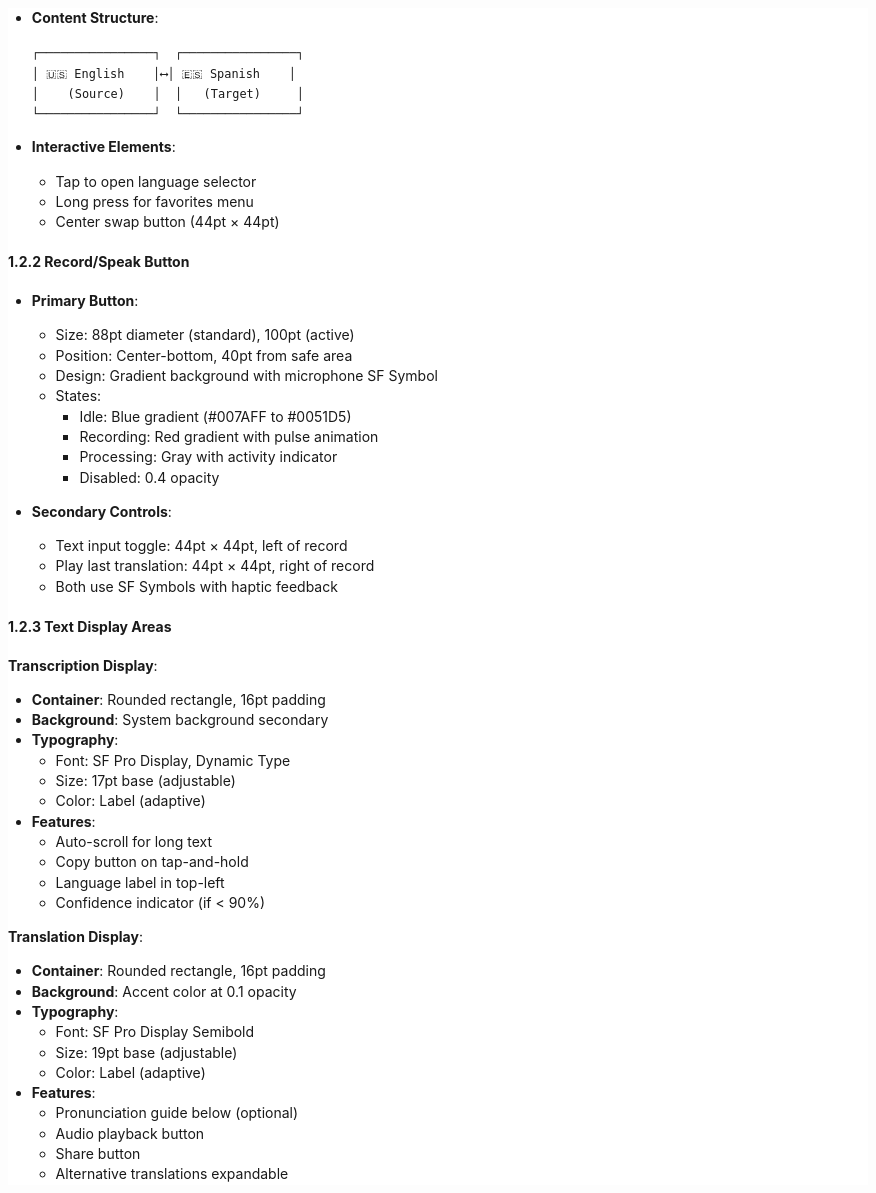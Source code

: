 - **Content Structure**:
  ```
  ┌────────────────┐  ┌────────────────┐
  │ 🇺🇸 English    │⟷│ 🇪🇸 Spanish    │
  │    (Source)    │  │   (Target)     │
  └────────────────┘  └────────────────┘
  ```
  
- **Interactive Elements**:
  - Tap to open language selector
  - Long press for favorites menu
  - Center swap button (44pt × 44pt)

#### 1.2.2 Record/Speak Button
- **Primary Button**:
  - Size: 88pt diameter (standard), 100pt (active)
  - Position: Center-bottom, 40pt from safe area
  - Design: Gradient background with microphone SF Symbol
  - States:
    - Idle: Blue gradient (#007AFF to #0051D5)
    - Recording: Red gradient with pulse animation
    - Processing: Gray with activity indicator
    - Disabled: 0.4 opacity

- **Secondary Controls**:
  - Text input toggle: 44pt × 44pt, left of record
  - Play last translation: 44pt × 44pt, right of record
  - Both use SF Symbols with haptic feedback

#### 1.2.3 Text Display Areas

**Transcription Display**:
- **Container**: Rounded rectangle, 16pt padding
- **Background**: System background secondary
- **Typography**:
  - Font: SF Pro Display, Dynamic Type
  - Size: 17pt base (adjustable)
  - Color: Label (adaptive)
- **Features**:
  - Auto-scroll for long text
  - Copy button on tap-and-hold
  - Language label in top-left
  - Confidence indicator (if < 90%)

**Translation Display**:
- **Container**: Rounded rectangle, 16pt padding
- **Background**: Accent color at 0.1 opacity
- **Typography**:
  - Font: SF Pro Display Semibold
  - Size: 19pt base (adjustable)
  - Color: Label (adaptive)
- **Features**:
  - Pronunciation guide below (optional)
  - Audio playback button
  - Share button
  - Alternative translations expandable
